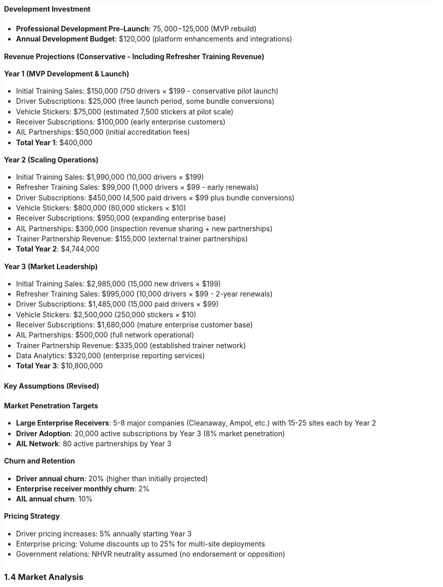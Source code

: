 #### Development Investment
- **Professional Development Pre-Launch**: $75,000-$125,000 (MVP rebuild)
- **Annual Development Budget**: $120,000 (platform enhancements and integrations)

**Revenue Projections (Conservative - Including Refresher Training Revenue)**

**Year 1 (MVP Development & Launch)**
- Initial Training Sales: $150,000 (750 drivers × $199 - conservative pilot launch)
- Driver Subscriptions: $25,000 (free launch period, some bundle conversions)
- Vehicle Stickers: $75,000 (estimated 7,500 stickers at pilot scale)
- Receiver Subscriptions: $100,000 (early enterprise customers)
- AIL Partnerships: $50,000 (initial accreditation fees)
- **Total Year 1**: $400,000

**Year 2 (Scaling Operations)**
- Initial Training Sales: $1,990,000 (10,000 drivers × $199)
- Refresher Training Sales: $99,000 (1,000 drivers × $99 - early renewals)
- Driver Subscriptions: $450,000 (4,500 paid drivers × $99 plus bundle conversions)
- Vehicle Stickers: $800,000 (80,000 stickers × $10)
- Receiver Subscriptions: $950,000 (expanding enterprise base)
- AIL Partnerships: $300,000 (inspection revenue sharing + new partnerships)
- Trainer Partnership Revenue: $155,000 (external trainer partnerships)
- **Total Year 2**: $4,744,000

**Year 3 (Market Leadership)**
- Initial Training Sales: $2,985,000 (15,000 new drivers × $199)
- Refresher Training Sales: $995,000 (10,000 drivers × $99 - 2-year renewals)
- Driver Subscriptions: $1,485,000 (15,000 paid drivers × $99)
- Vehicle Stickers: $2,500,000 (250,000 stickers × $10)
- Receiver Subscriptions: $1,680,000 (mature enterprise customer base)
- AIL Partnerships: $500,000 (full network operational)
- Trainer Partnership Revenue: $335,000 (established trainer network)
- Data Analytics: $320,000 (enterprise reporting services)
- **Total Year 3**: $10,800,000

#### Key Assumptions (Revised)

**Market Penetration Targets**
- **Large Enterprise Receivers**: 5-8 major companies (Cleanaway, Ampol, etc.) with 15-25 sites each by Year 2
- **Driver Adoption**: 20,000 active subscriptions by Year 3 (8% market penetration)
- **AIL Network**: 80 active partnerships by Year 3

**Churn and Retention**
- **Driver annual churn**: 20% (higher than initially projected)
- **Enterprise receiver monthly churn**: 2%
- **AIL annual churn**: 10%

**Pricing Strategy**
- Driver pricing increases: 5% annually starting Year 3
- Enterprise pricing: Volume discounts up to 25% for multi-site deployments
- Government relations: NHVR neutrality assumed (no endorsement or opposition)

### 1.4 Market Analysis
